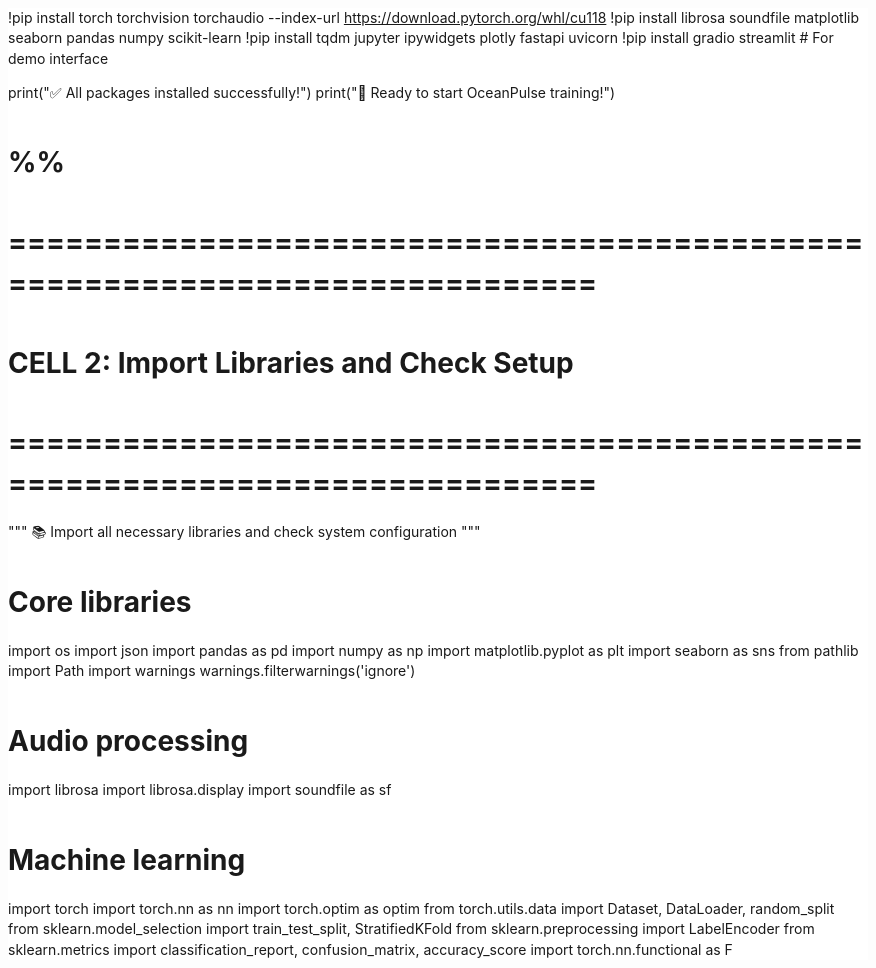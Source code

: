 !pip install torch torchvision torchaudio --index-url https://download.pytorch.org/whl/cu118
!pip install librosa soundfile matplotlib seaborn pandas numpy scikit-learn
!pip install tqdm jupyter ipywidgets plotly fastapi uvicorn
!pip install gradio streamlit  # For demo interface

print("✅ All packages installed successfully!")
print("🚀 Ready to start OceanPulse training!")

# %%

# ============================================================================
# CELL 2: Import Libraries and Check Setup
# ============================================================================

"""
📚 Import all necessary libraries and check system configuration
"""

# Core libraries
import os
import json
import pandas as pd
import numpy as np
import matplotlib.pyplot as plt
import seaborn as sns
from pathlib import Path
import warnings
warnings.filterwarnings('ignore')

# Audio processing
import librosa
import librosa.display
import soundfile as sf

# Machine learning
import torch
import torch.nn as nn
import torch.optim as optim
from torch.utils.data import Dataset, DataLoader, random_split
from sklearn.model_selection import train_test_split, StratifiedKFold
from sklearn.preprocessing import LabelEncoder
from sklearn.metrics import classification_report, confusion_matrix, accuracy_score
import torch.nn.functional as F
